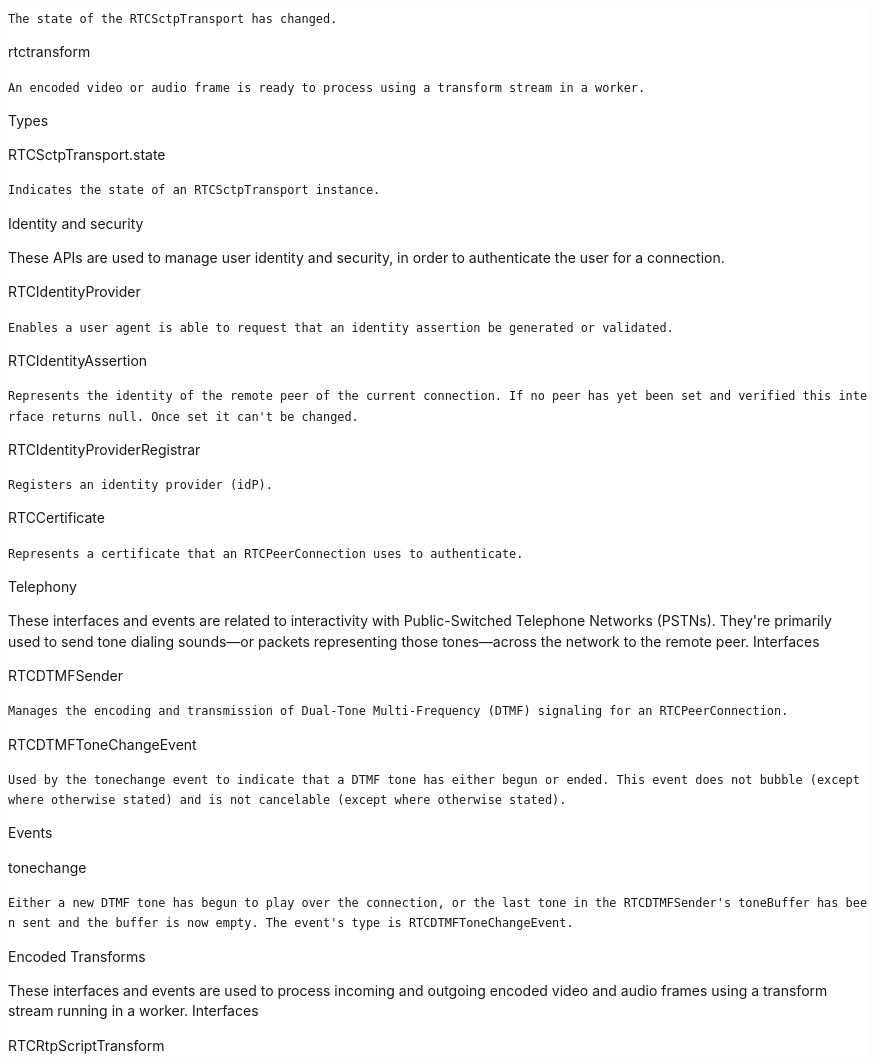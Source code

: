     The state of the RTCSctpTransport has changed.
rtctransform

    An encoded video or audio frame is ready to process using a transform stream in a worker.

Types

RTCSctpTransport.state

    Indicates the state of an RTCSctpTransport instance.

Identity and security

These APIs are used to manage user identity and security, in order to authenticate the user for a connection.

RTCIdentityProvider

    Enables a user agent is able to request that an identity assertion be generated or validated.
RTCIdentityAssertion

    Represents the identity of the remote peer of the current connection. If no peer has yet been set and verified this interface returns null. Once set it can't be changed.
RTCIdentityProviderRegistrar

    Registers an identity provider (idP).
RTCCertificate

    Represents a certificate that an RTCPeerConnection uses to authenticate.

Telephony

These interfaces and events are related to interactivity with Public-Switched Telephone Networks (PSTNs). They're primarily used to send tone dialing sounds—or packets representing those tones—across the network to the remote peer.
Interfaces

RTCDTMFSender

    Manages the encoding and transmission of Dual-Tone Multi-Frequency (DTMF) signaling for an RTCPeerConnection.
RTCDTMFToneChangeEvent

    Used by the tonechange event to indicate that a DTMF tone has either begun or ended. This event does not bubble (except where otherwise stated) and is not cancelable (except where otherwise stated).

Events

tonechange

    Either a new DTMF tone has begun to play over the connection, or the last tone in the RTCDTMFSender's toneBuffer has been sent and the buffer is now empty. The event's type is RTCDTMFToneChangeEvent.

Encoded Transforms

These interfaces and events are used to process incoming and outgoing encoded video and audio frames using a transform stream running in a worker.
Interfaces

RTCRtpScriptTransform
